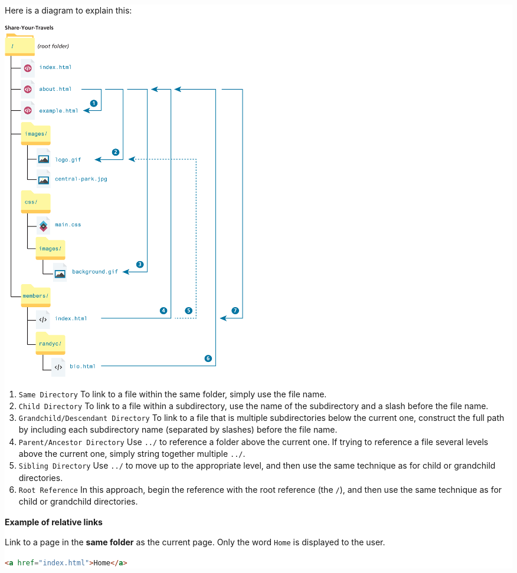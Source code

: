 Here is a diagram to explain this:

![](images/content/W4/html-link-diagram.png)

1. `Same Directory` To link to a file within the same folder, simply use the file name.
2. `Child Directory` To link to a file within a subdirectory, use the name of the subdirectory and a slash before the file name.
3. `Grandchild/Descendant Directory` To link to a file that is multiple subdirectories below the current one, construct the full path by including each subdirectory name (separated by slashes) before the file name.
4. `Parent/Ancestor Directory` Use `../` to reference a folder above the current one. If trying to reference a file several levels above the current one, simply string together multiple `../`.
5. `Sibling Directory` Use `../` to move up to the appropriate level, and then use the same technique as for child or grandchild directories.
6. `Root Reference` In this approach, begin the reference with the root reference (the `/`), and then use the same technique as for child or grandchild directories.

**Example of relative links**

Link to a page in the **same folder** as the current page. Only the word `Home` is displayed to the user.

```html
<a href="index.html">Home</a>
```
